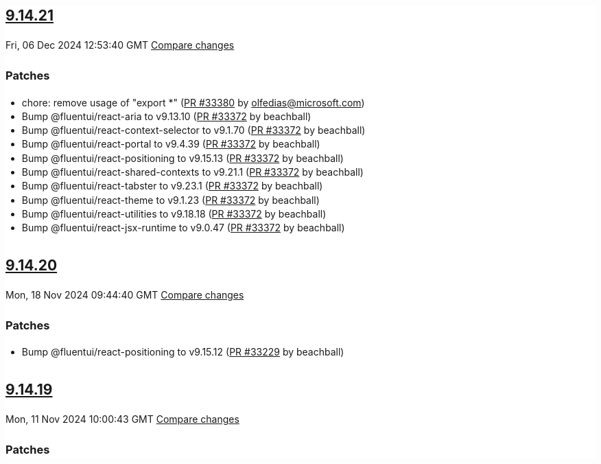 ## [9.14.21](https://github.com/microsoft/fluentui/tree/@fluentui/react-menu_v9.14.21)

Fri, 06 Dec 2024 12:53:40 GMT 
[Compare changes](https://github.com/microsoft/fluentui/compare/@fluentui/react-menu_v9.14.20..@fluentui/react-menu_v9.14.21)

### Patches

- chore: remove usage of "export *"  ([PR #33380](https://github.com/microsoft/fluentui/pull/33380) by olfedias@microsoft.com)
- Bump @fluentui/react-aria to v9.13.10 ([PR #33372](https://github.com/microsoft/fluentui/pull/33372) by beachball)
- Bump @fluentui/react-context-selector to v9.1.70 ([PR #33372](https://github.com/microsoft/fluentui/pull/33372) by beachball)
- Bump @fluentui/react-portal to v9.4.39 ([PR #33372](https://github.com/microsoft/fluentui/pull/33372) by beachball)
- Bump @fluentui/react-positioning to v9.15.13 ([PR #33372](https://github.com/microsoft/fluentui/pull/33372) by beachball)
- Bump @fluentui/react-shared-contexts to v9.21.1 ([PR #33372](https://github.com/microsoft/fluentui/pull/33372) by beachball)
- Bump @fluentui/react-tabster to v9.23.1 ([PR #33372](https://github.com/microsoft/fluentui/pull/33372) by beachball)
- Bump @fluentui/react-theme to v9.1.23 ([PR #33372](https://github.com/microsoft/fluentui/pull/33372) by beachball)
- Bump @fluentui/react-utilities to v9.18.18 ([PR #33372](https://github.com/microsoft/fluentui/pull/33372) by beachball)
- Bump @fluentui/react-jsx-runtime to v9.0.47 ([PR #33372](https://github.com/microsoft/fluentui/pull/33372) by beachball)

## [9.14.20](https://github.com/microsoft/fluentui/tree/@fluentui/react-menu_v9.14.20)

Mon, 18 Nov 2024 09:44:40 GMT 
[Compare changes](https://github.com/microsoft/fluentui/compare/@fluentui/react-menu_v9.14.19..@fluentui/react-menu_v9.14.20)

### Patches

- Bump @fluentui/react-positioning to v9.15.12 ([PR #33229](https://github.com/microsoft/fluentui/pull/33229) by beachball)

## [9.14.19](https://github.com/microsoft/fluentui/tree/@fluentui/react-menu_v9.14.19)

Mon, 11 Nov 2024 10:00:43 GMT 
[Compare changes](https://github.com/microsoft/fluentui/compare/@fluentui/react-menu_v9.14.18..@fluentui/react-menu_v9.14.19)

### Patches
